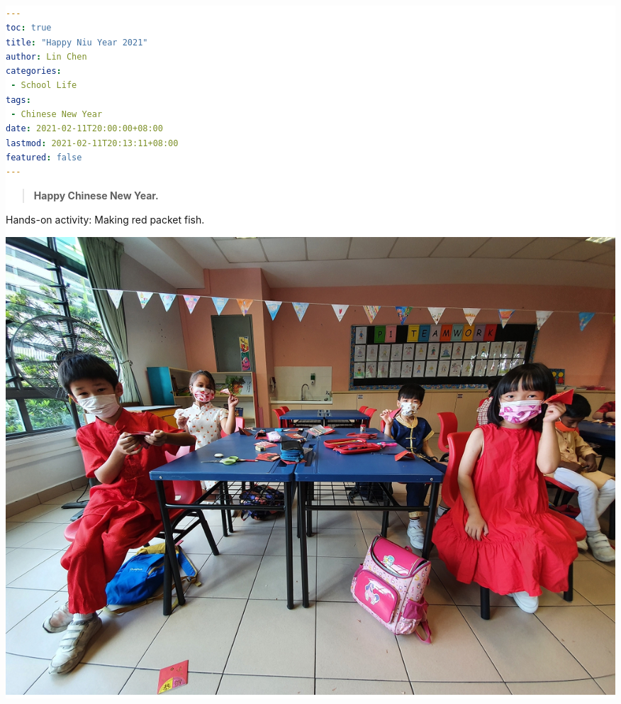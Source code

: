 ```yaml
---
toc: true
title: "Happy Niu Year 2021"
author: Lin Chen
categories:
 - School Life
tags:
 - Chinese New Year
date: 2021-02-11T20:00:00+08:00
lastmod: 2021-02-11T20:13:11+08:00
featured: false
---
```




> **Happy Chinese New Year.**



Hands-on activity: Making red packet fish.

<img src="IMG_0293.JPG" alt="IMG_0293" width="100%;" />
